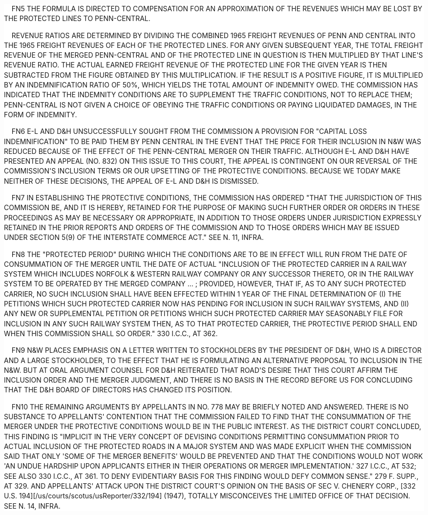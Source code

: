     FN5  THE FORMULA IS DIRECTED TO COMPENSATION FOR AN APPROXIMATION OF THE REVENUES WHICH MAY BE LOST BY THE PROTECTED LINES TO PENN-CENTRAL.

    REVENUE RATIOS ARE DETERMINED BY DIVIDING THE COMBINED 1965 FREIGHT REVENUES OF PENN AND CENTRAL INTO THE 1965 FREIGHT REVENUES OF EACH OF THE PROTECTED LINES.  FOR ANY GIVEN SUBSEQUENT YEAR, THE TOTAL FREIGHT REVENUE OF THE MERGED PENN-CENTRAL AND OF THE PROTECTED LINE IN QUESTION IS THEN MULTIPLIED BY THAT LINE'S REVENUE RATIO.  THE ACTUAL EARNED FREIGHT REVENUE OF THE PROTECTED LINE FOR THE GIVEN YEAR IS THEN SUBTRACTED FROM THE FIGURE OBTAINED BY THIS MULTIPLICATION.  IF THE RESULT IS A POSITIVE FIGURE, IT IS MULTIPLIED BY AN INDEMNIFICATION RATIO OF 50%, WHICH YIELDS THE TOTAL AMOUNT OF INDEMNITY OWED.  THE COMMISSION HAS INDICATED THAT THE INDEMNITY CONDITIONS ARE TO SUPPLEMENT THE TRAFFIC CONDITIONS, NOT TO REPLACE THEM; PENN-CENTRAL IS NOT GIVEN A CHOICE OF OBEYING THE TRAFFIC CONDITIONS OR PAYING LIQUIDATED DAMAGES, IN THE FORM OF INDEMNITY.

    FN6  E-L AND D&H UNSUCCESSFULLY SOUGHT FROM THE COMMISSION A PROVISION FOR "CAPITAL LOSS INDEMNIFICATION" TO BE PAID THEM BY PENN CENTRAL IN THE EVENT THAT THE PRICE FOR THEIR INCLUSION IN N&W WAS REDUCED BECAUSE OF THE EFFECT OF THE PENN-CENTRAL MERGER ON THEIR TRAFFIC.  ALTHOUGH E-L AND D&H HAVE PRESENTED AN APPEAL (NO. 832) ON THIS ISSUE TO THIS COURT, THE APPEAL IS CONTINGENT ON OUR REVERSAL OF THE COMMISSION'S INCLUSION TERMS OR OUR UPSETTING OF THE PROTECTIVE CONDITIONS.  BECAUSE WE TODAY MAKE NEITHER OF THESE DECISIONS, THE APPEAL OF E-L AND D&H IS DISMISSED.

    FN7  IN ESTABLISHING THE PROTECTIVE CONDITIONS, THE COMMISSION HAS ORDERED "THAT THE JURISDICTION OF THIS COMMISSION BE, AND IT IS HEREBY, RETAINED FOR THE PURPOSE OF MAKING SUCH FURTHER ORDER OR ORDERS IN THESE PROCEEDINGS AS MAY BE NECESSARY OR APPROPRIATE, IN ADDITION TO THOSE ORDERS UNDER JURISDICTION EXPRESSLY RETAINED IN THE PRIOR REPORTS AND ORDERS OF THE COMMISSION AND TO THOSE ORDERS WHICH MAY BE ISSUED UNDER SECTION 5(9) OF THE INTERSTATE COMMERCE ACT."  SEE N. 11, INFRA.

    FN8  THE "PROTECTED PERIOD" DURING WHICH THE CONDITIONS ARE TO BE IN EFFECT WILL RUN FROM THE DATE OF CONSUMMATION OF THE MERGER UNTIL THE DATE OF ACTUAL "INCLUSION OF THE PROTECTED CARRIER IN A RAILWAY SYSTEM WHICH INCLUDES NORFOLK & WESTERN RAILWAY COMPANY OR ANY SUCCESSOR THERETO, OR IN THE RAILWAY SYSTEM TO BE OPERATED BY THE MERGED COMPANY ...  ; PROVIDED, HOWEVER, THAT IF, AS TO ANY SUCH PROTECTED CARRIER, NO SUCH INCLUSION SHALL HAVE BEEN EFFECTED WITHIN 1 YEAR OF THE FINAL DETERMINATION OF (I) THE PETITIONS WHICH SUCH PROTECTED CARRIER NOW HAS PENDING FOR INCLUSION IN SUCH RAILWAY SYSTEMS, AND (II) ANY NEW OR SUPPLEMENTAL PETITION OR PETITIONS WHICH SUCH PROTECTED CARRIER MAY SEASONABLY FILE FOR INCLUSION IN ANY SUCH RAILWAY SYSTEM THEN, AS TO THAT PROTECTED CARRIER, THE PROTECTIVE PERIOD SHALL END WHEN THIS COMMISSION SHALL SO ORDER."  330 I.C.C., AT 362.

    FN9  N&W PLACES EMPHASIS ON A LETTER WRITTEN TO STOCKHOLDERS BY THE PRESIDENT OF D&H, WHO IS A DIRECTOR AND A LARGE STOCKHOLDER, TO THE EFFECT THAT HE IS FORMULATING AN ALTERNATIVE PROPOSAL TO INCLUSION IN THE N&W.  BUT AT ORAL ARGUMENT COUNSEL FOR D&H REITERATED THAT ROAD'S DESIRE THAT THIS COURT AFFIRM THE INCLUSION ORDER AND THE MERGER JUDGMENT, AND THERE IS NO BASIS IN THE RECORD BEFORE US FOR CONCLUDING THAT THE D&H BOARD OF DIRECTORS HAS CHANGED ITS POSITION.

    FN10  THE REMAINING ARGUMENTS BY APPELLANTS IN NO. 778 MAY BE BRIEFLY NOTED AND ANSWERED.  THERE IS NO SUBSTANCE TO APPELLANTS' CONTENTION THAT THE COMMISSION FAILED TO FIND THAT THE CONSUMMATION OF THE MERGER UNDER THE PROTECTIVE CONDITIONS WOULD BE IN THE PUBLIC INTEREST.  AS THE DISTRICT COURT CONCLUDED, THIS FINDING IS "IMPLICIT IN THE VERY CONCEPT OF DEVISING CONDITIONS PERMITTING CONSUMMATION PRIOR TO ACTUAL INCLUSION OF THE PROTECTED ROADS IN A MAJOR SYSTEM AND WAS MADE EXPLICIT WHEN THE COMMISSION SAID THAT ONLY 'SOME OF THE MERGER BENEFITS' WOULD BE PREVENTED AND THAT THE CONDITIONS WOULD NOT WORK 'AN UNDUE HARDSHIP UPON APPLICANTS EITHER IN THEIR OPERATIONS OR MERGER IMPLEMENTATION.'  327 I.C.C., AT 532; SEE ALSO 330 I.C.C., AT 361.  TO DENY EVIDENTIARY BASIS FOR THIS FINDING WOULD DEFY COMMON SENSE."  279 F. SUPP., AT 329.  AND APPELLANTS' ATTACK UPON THE DISTRICT COURT'S OPINION ON THE BASIS OF SEC V. CHENERY CORP., [332 U.S. 194][/us/courts/scotus/usReporter/332/194] (1947), TOTALLY MISCONCEIVES THE LIMITED OFFICE OF THAT DECISION.  SEE N. 14, INFRA.
